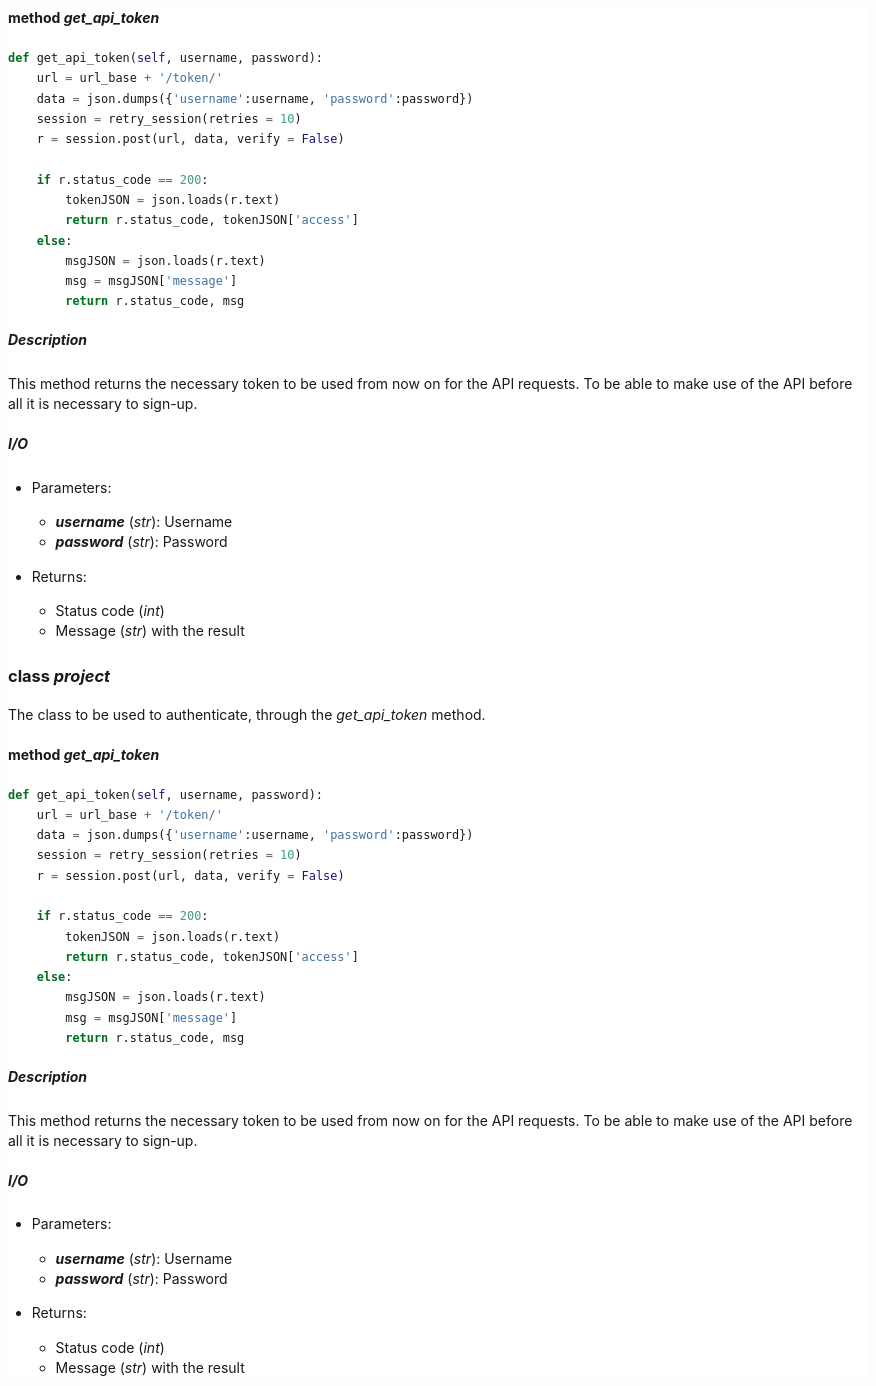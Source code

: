 #### method _get_api_token_
```python
def get_api_token(self, username, password):
    url = url_base + '/token/'
    data = json.dumps({'username':username, 'password':password})
    session = retry_session(retries = 10)
    r = session.post(url, data, verify = False)

    if r.status_code == 200:
        tokenJSON = json.loads(r.text)
        return r.status_code, tokenJSON['access']
    else:
        msgJSON = json.loads(r.text)
        msg = msgJSON['message']
        return r.status_code, msg
```

##### Description
This method returns the necessary token to be used from now on for the API requests. To be able to make use of the API before all it is necessary to sign-up.

##### I/O
* Parameters:
    * _**username**_ (_str_): Username
    * _**password**_ (_str_): Password

* Returns:
    * Status code (_int_)
    * Message (_str_) with the result

### class _project_
The class to be used to authenticate, through the _get_api_token_ method. 

#### method _get_api_token_
```python
def get_api_token(self, username, password):
    url = url_base + '/token/'
    data = json.dumps({'username':username, 'password':password})
    session = retry_session(retries = 10)
    r = session.post(url, data, verify = False)

    if r.status_code == 200:
        tokenJSON = json.loads(r.text)
        return r.status_code, tokenJSON['access']
    else:
        msgJSON = json.loads(r.text)
        msg = msgJSON['message']
        return r.status_code, msg
```

##### Description
This method returns the necessary token to be used from now on for the API requests. To be able to make use of the API before all it is necessary to sign-up.

##### I/O
* Parameters:
    * _**username**_ (_str_): Username
    * _**password**_ (_str_): Password

* Returns:
    * Status code (_int_)
    * Message (_str_) with the result